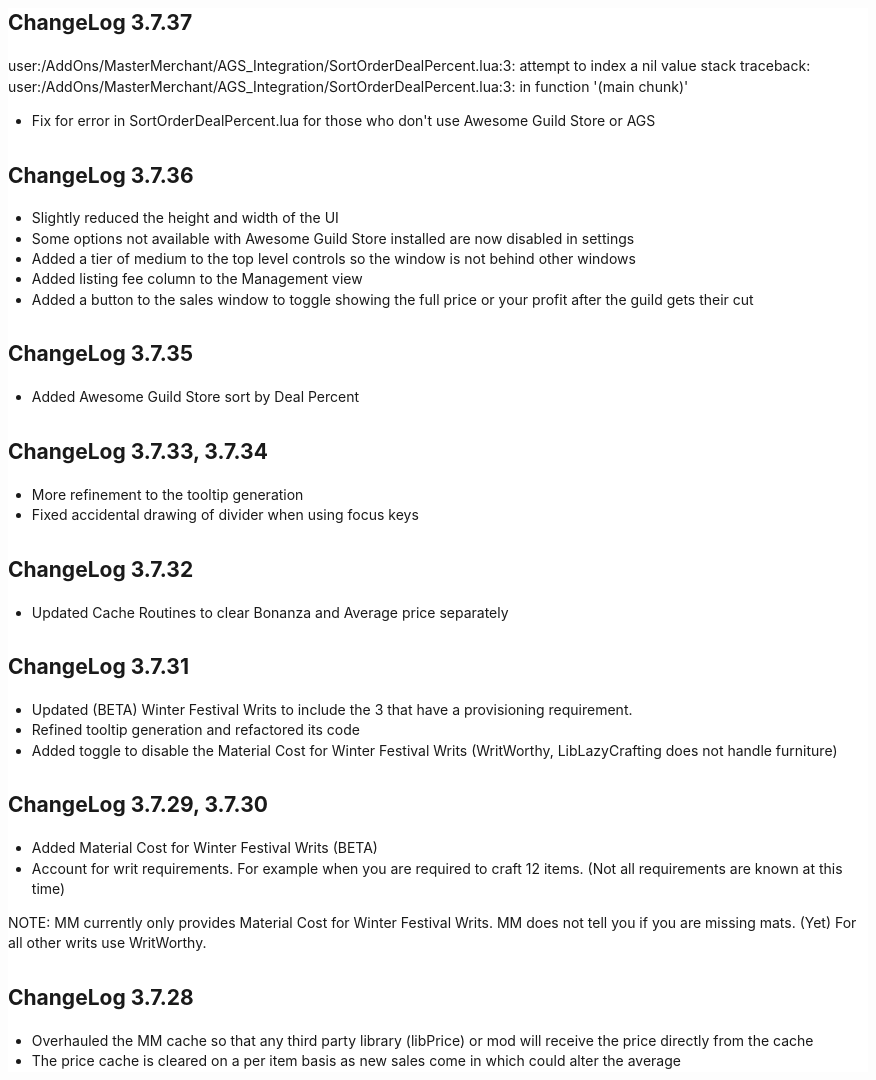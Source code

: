 ## ChangeLog 3.7.37

user:/AddOns/MasterMerchant/AGS_Integration/SortOrderDealPercent.lua:3: attempt to index a nil value
stack traceback:
user:/AddOns/MasterMerchant/AGS_Integration/SortOrderDealPercent.lua:3: in function '(main chunk)'

- Fix for error in SortOrderDealPercent.lua for those who don't use Awesome Guild Store or AGS

## ChangeLog 3.7.36

- Slightly reduced the height and width of the UI
- Some options not available with Awesome Guild Store installed are now disabled in settings
- Added a tier of medium to the top level controls so the window is not behind other windows
- Added listing fee column to the Management view
- Added a button to the sales window to toggle showing the full price or your profit after the guild gets their cut

## ChangeLog 3.7.35

- Added Awesome Guild Store sort by Deal Percent

## ChangeLog 3.7.33, 3.7.34

- More refinement to the tooltip generation
- Fixed accidental drawing of divider when using focus keys

## ChangeLog 3.7.32

- Updated Cache Routines to clear Bonanza and Average price separately

## ChangeLog 3.7.31

- Updated (BETA) Winter Festival Writs to include the 3 that have a provisioning requirement.
- Refined tooltip generation and refactored its code
- Added toggle to disable the Material Cost for Winter Festival Writs (WritWorthy, LibLazyCrafting does not handle furniture)

## ChangeLog 3.7.29, 3.7.30

- Added Material Cost for Winter Festival Writs (BETA)
- Account for writ requirements. For example when you are required to craft 12 items. (Not all requirements are known at this time)

NOTE: MM currently only provides Material Cost for Winter Festival Writs. MM does not tell you if you are missing mats. (Yet) For all other writs use WritWorthy.

## ChangeLog 3.7.28

- Overhauled the MM cache so that any third party library (libPrice) or mod will receive the price directly from the cache
- The price cache is cleared on a per item basis as new sales come in which could alter the average
